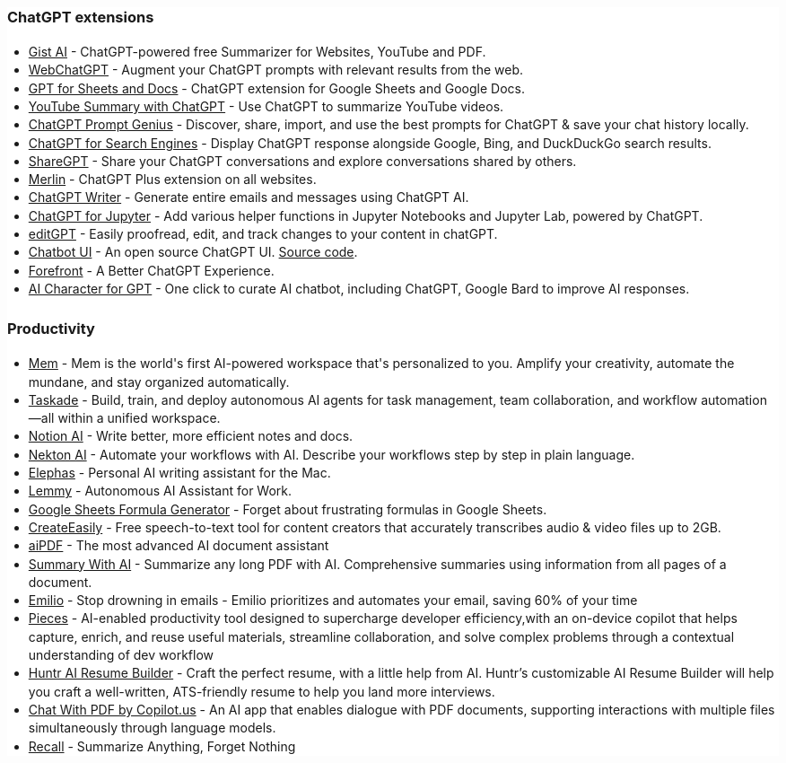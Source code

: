 ### ChatGPT extensions

- [Gist AI](https://www.gistai.tech?utm_source=tool_directory&utm_medium=post&utm_campaign=launch) - ChatGPT-powered free Summarizer for Websites, YouTube and PDF.
- [WebChatGPT](https://chrome.google.com/webstore/detail/webchatgpt-chatgpt-with-i/lpfemeioodjbpieminkklglpmhlngfcn) - Augment your ChatGPT prompts with relevant results from the web.
- [GPT for Sheets and Docs](https://workspace.google.com/marketplace/app/gpt_for_sheets_and_docs/677318054654) - ChatGPT extension for Google Sheets and Google Docs.
- [YouTube Summary with ChatGPT](https://chrome.google.com/webstore/detail/youtube-summary-with-chat/nmmicjeknamkfloonkhhcjmomieiodli) - Use ChatGPT to summarize YouTube videos.
- [ChatGPT Prompt Genius](https://chrome.google.com/webstore/detail/chatgpt-prompt-genius/jjdnakkfjnnbbckhifcfchagnpofjffo) - Discover, share, import, and use the best prompts for ChatGPT & save your chat history locally.
- [ChatGPT for Search Engines](https://chrome.google.com/webstore/detail/chatgpt-for-search-engine/feeonheemodpkdckaljcjogdncpiiban) - Display ChatGPT response alongside Google, Bing, and DuckDuckGo search results.
- [ShareGPT](https://sharegpt.com/) - Share your ChatGPT conversations and explore conversations shared by others.
- [Merlin](https://merlin.foyer.work/) - ChatGPT Plus extension on all websites.
- [ChatGPT Writer](https://chatgptwriter.ai/) - Generate entire emails and messages using ChatGPT AI.
- [ChatGPT for Jupyter](https://github.com/TiesdeKok/chat-gpt-jupyter-extension) - Add various helper functions in Jupyter Notebooks and Jupyter Lab, powered by ChatGPT.
- [editGPT](https://www.editgpt.app/) - Easily proofread, edit, and track changes to your content in chatGPT.
- [Chatbot UI](https://www.chatbotui.com/) - An open source ChatGPT UI. [Source code](https://github.com/mckaywrigley/chatbot-ui).
- [Forefront](https://www.forefront.ai/) - A Better ChatGPT Experience.
- [AI Character for GPT](https://chromewebstore.google.com/detail/ai-character-for-gpt/daoeioifimkjegafelcaljboknjkkohh) - One click to curate AI chatbot, including ChatGPT, Google Bard to improve AI responses.

### Productivity

- [Mem](https://mem.ai/) - Mem is the world's first AI-powered workspace that's personalized to you. Amplify your creativity, automate the mundane, and stay organized automatically.
- [Taskade](https://www.taskade.com/) -  Build, train, and deploy autonomous AI agents for task management, team collaboration, and workflow automation—all within a unified workspace.
- [Notion AI](https://www.notion.so/product/ai) - Write better, more efficient notes and docs.
- [Nekton AI](https://nekton.ai) - Automate your workflows with AI. Describe your workflows step by step in plain language.
- [Elephas](https://elephas.app/?ref=mahseema-awesome-ai-tools) - Personal AI writing assistant for the Mac.
- [Lemmy](https://lemmy.co/?ref=mahseema-awesome-ai-tools) - Autonomous AI Assistant for Work.
- [Google Sheets Formula Generator](https://bettersheets.co/google-sheets-formula-generator?ref=mahseema-awesome-ai-tools) - Forget about frustrating formulas in Google Sheets.
- [CreateEasily](https://createeasily.com/?ref=mahseema-awesome-ai-tools) - Free speech-to-text tool for content creators that accurately transcribes audio & video files up to 2GB.
- [aiPDF](https://aipdf.ai) - The most advanced AI document assistant
- [Summary With AI](https://www.summarywithai.com/) - Summarize any long PDF with AI. Comprehensive summaries using information from all pages of a document.
- [Emilio](https://getemil.io?ref=mahseema-awesome-ai-tools) - Stop drowning in emails - Emilio prioritizes and automates your email, saving 60% of your time
- [Pieces](https://pieces.app/) - AI-enabled productivity tool designed to supercharge developer efficiency,with an on-device copilot that helps capture, enrich, and reuse useful materials, streamline collaboration, and solve complex problems through a contextual understanding of dev workflow
- [Huntr AI Resume Builder](https://huntr.co/product/ai-resume-builder/?ref=mahseema-awesome-ai-tools) - Craft the perfect resume, with a little help from AI. Huntr’s customizable AI Resume Builder will help you craft a well-written, ATS-friendly resume to help you land more interviews.
- [Chat With PDF by Copilot.us](https://copilot.us/apps/chat-with-pdf) - An AI app that enables dialogue with PDF documents, supporting interactions with multiple files simultaneously through language models.
- [Recall](https://www.getrecall.ai/) - Summarize Anything, Forget Nothing